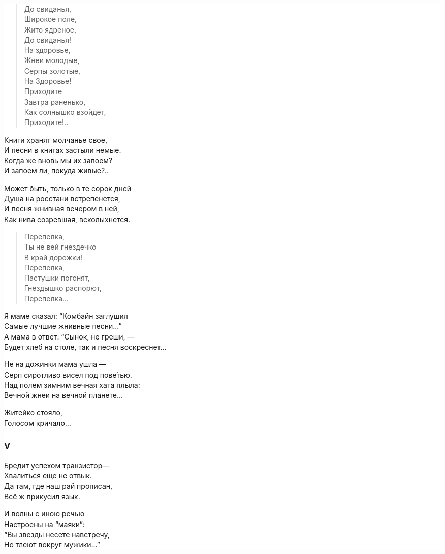> До свиданья,  
> Широкое поле,  
> Жито ядреное,  
> До свиданья!  
> На здоровье,  
> Жнеи молодые,  
> Серпы золотые,  
> На Здоровье!  
> Приходите  
> Завтра раненько,  
> Как солнышко взойдет,  
> Приходите!..  

Книги хранят молчанье свое,  
И песни в книгах застыли немые.  
Когда же вновь мы их запоем?  
И запоем ли, покуда живые?..  

Может быть, только в те сорок дней  
Душа на росстани встрепенется,  
И песня жнивная вечером в ней,  
Как нива созревшая, всколыхнется.  

> Перепелка,  
> Ты не вей гнездечко  
> В край дорожки!  
> Перепелка,  
> Пастушки погонят,  
> Гнездышко распорют,  
> Перепелка...  

Я маме сказал: “Комбайн заглушил  
Самые лучшие жнивные песни...”  
А мама в ответ: “Сынок, не греши, —  
Будет хлеб на столе, так и песня воскреснет...  

Не на дожинки мама ушла —  
Серп сиротливо висел под пове́тью.  
Над полем зимним вечная хата плыла:  
Вечной жнеи на вечной планете...  

Житейко стояло,  
Голосом кричало...  

### V

Бредит успехом транзистор—  
Хвалиться еще не отвык.  
Да там, где наш рай прописан,  
Всё ж прикусил язык.  

И волны с иною речью  
Настроены на “маяки”:  
“Вы звезды несете навстречу,  
Но тлеют вокруг мужики...”  
